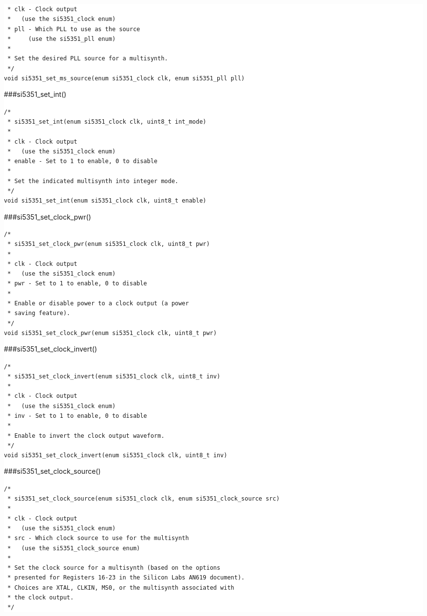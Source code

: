 ```
 * clk - Clock output
 *   (use the si5351_clock enum)
 * pll - Which PLL to use as the source
 *     (use the si5351_pll enum)
 *
 * Set the desired PLL source for a multisynth.
 */
void si5351_set_ms_source(enum si5351_clock clk, enum si5351_pll pll)
```
###si5351_set_int()
```
/*
 * si5351_set_int(enum si5351_clock clk, uint8_t int_mode)
 *
 * clk - Clock output
 *   (use the si5351_clock enum)
 * enable - Set to 1 to enable, 0 to disable
 *
 * Set the indicated multisynth into integer mode.
 */
void si5351_set_int(enum si5351_clock clk, uint8_t enable)
```
###si5351_set_clock_pwr()
```
/*
 * si5351_set_clock_pwr(enum si5351_clock clk, uint8_t pwr)
 *
 * clk - Clock output
 *   (use the si5351_clock enum)
 * pwr - Set to 1 to enable, 0 to disable
 *
 * Enable or disable power to a clock output (a power
 * saving feature).
 */
void si5351_set_clock_pwr(enum si5351_clock clk, uint8_t pwr)
```
###si5351_set_clock_invert()
```
/*
 * si5351_set_clock_invert(enum si5351_clock clk, uint8_t inv)
 *
 * clk - Clock output
 *   (use the si5351_clock enum)
 * inv - Set to 1 to enable, 0 to disable
 *
 * Enable to invert the clock output waveform.
 */
void si5351_set_clock_invert(enum si5351_clock clk, uint8_t inv)
```
###si5351_set_clock_source()
```
/*
 * si5351_set_clock_source(enum si5351_clock clk, enum si5351_clock_source src)
 *
 * clk - Clock output
 *   (use the si5351_clock enum)
 * src - Which clock source to use for the multisynth
 *   (use the si5351_clock_source enum)
 *
 * Set the clock source for a multisynth (based on the options
 * presented for Registers 16-23 in the Silicon Labs AN619 document).
 * Choices are XTAL, CLKIN, MS0, or the multisynth associated with
 * the clock output.
 */
```
